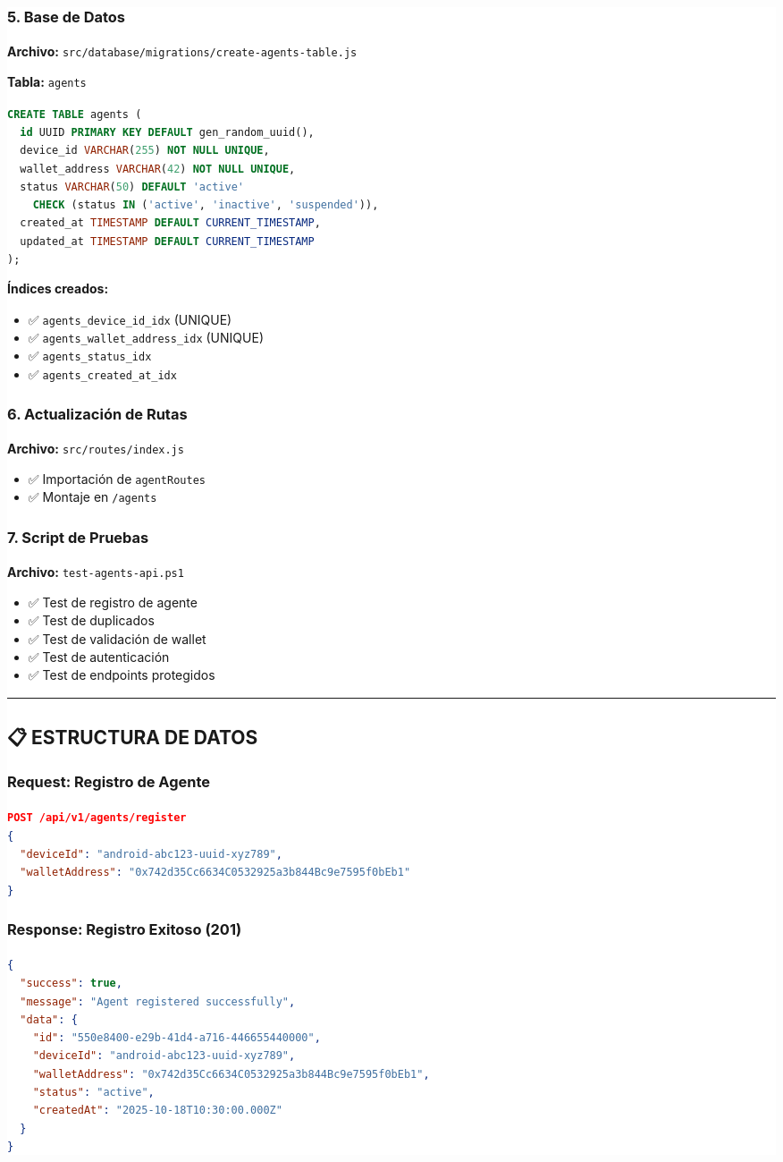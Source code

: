 ### 5. Base de Datos
**Archivo:** `src/database/migrations/create-agents-table.js`

**Tabla:** `agents`
```sql
CREATE TABLE agents (
  id UUID PRIMARY KEY DEFAULT gen_random_uuid(),
  device_id VARCHAR(255) NOT NULL UNIQUE,
  wallet_address VARCHAR(42) NOT NULL UNIQUE,
  status VARCHAR(50) DEFAULT 'active' 
    CHECK (status IN ('active', 'inactive', 'suspended')),
  created_at TIMESTAMP DEFAULT CURRENT_TIMESTAMP,
  updated_at TIMESTAMP DEFAULT CURRENT_TIMESTAMP
);
```

**Índices creados:**
- ✅ `agents_device_id_idx` (UNIQUE)
- ✅ `agents_wallet_address_idx` (UNIQUE)
- ✅ `agents_status_idx`
- ✅ `agents_created_at_idx`

### 6. Actualización de Rutas
**Archivo:** `src/routes/index.js`
- ✅ Importación de `agentRoutes`
- ✅ Montaje en `/agents`

### 7. Script de Pruebas
**Archivo:** `test-agents-api.ps1`
- ✅ Test de registro de agente
- ✅ Test de duplicados
- ✅ Test de validación de wallet
- ✅ Test de autenticación
- ✅ Test de endpoints protegidos

---

## 📋 ESTRUCTURA DE DATOS

### Request: Registro de Agente
```json
POST /api/v1/agents/register
{
  "deviceId": "android-abc123-uuid-xyz789",
  "walletAddress": "0x742d35Cc6634C0532925a3b844Bc9e7595f0bEb1"
}
```

### Response: Registro Exitoso (201)
```json
{
  "success": true,
  "message": "Agent registered successfully",
  "data": {
    "id": "550e8400-e29b-41d4-a716-446655440000",
    "deviceId": "android-abc123-uuid-xyz789",
    "walletAddress": "0x742d35Cc6634C0532925a3b844Bc9e7595f0bEb1",
    "status": "active",
    "createdAt": "2025-10-18T10:30:00.000Z"
  }
}
```
